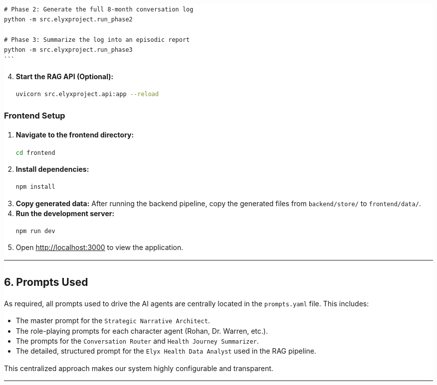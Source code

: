     # Phase 2: Generate the full 8-month conversation log
    python -m src.elyxproject.run_phase2

    # Phase 3: Summarize the log into an episodic report
    python -m src.elyxproject.run_phase3
    ```
4.  **Start the RAG API (Optional):**
    ```bash
    uvicorn src.elyxproject.api:app --reload
    ```

### **Frontend Setup**

1.  **Navigate to the frontend directory:**
    ```bash
    cd frontend
    ```
2.  **Install dependencies:**
    ```bash
    npm install
    ```
3.  **Copy generated data:** After running the backend pipeline, copy the generated files from `backend/store/` to `frontend/data/`.
4.  **Run the development server:**
    ```bash
    npm run dev
    ```
5.  Open [http://localhost:3000](http://localhost:3000) to view the application.

---

## 6. Prompts Used

As required, all prompts used to drive the AI agents are centrally located in the `prompts.yaml` file. This includes:
* The master prompt for the `Strategic Narrative Architect`.
* The role-playing prompts for each character agent (Rohan, Dr. Warren, etc.).
* The prompts for the `Conversation Router` and `Health Journey Summarizer`.
* The detailed, structured prompt for the `Elyx Health Data Analyst` used in the RAG pipeline.

This centralized approach makes our system highly configurable and transparent.

---